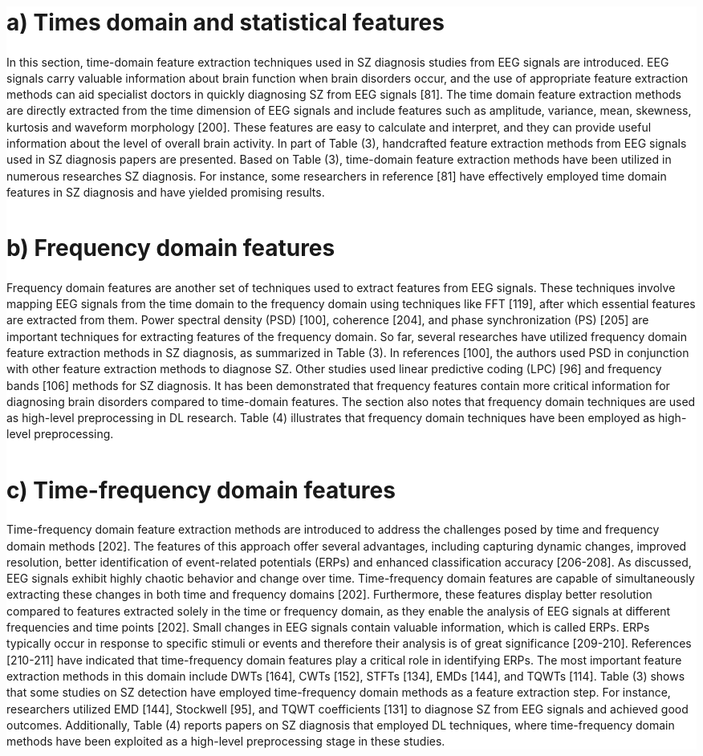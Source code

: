 # a) Times domain and statistical features  

In this section, time-domain feature extraction techniques used in SZ diagnosis studies from EEG signals are introduced. EEG signals carry valuable information about brain function when brain disorders occur, and the use of appropriate feature extraction methods can aid specialist doctors in quickly diagnosing SZ from EEG signals [81]. The time domain feature extraction methods are directly extracted from the time dimension of EEG signals and include features such as amplitude, variance, mean, skewness, kurtosis and waveform morphology [200]. These features are easy to calculate and interpret, and they can provide useful information about the level of overall brain activity. In part of Table (3), handcrafted feature extraction methods from EEG signals used in SZ diagnosis papers are presented. Based on Table (3), time-domain feature extraction methods have been utilized in numerous researches SZ diagnosis. For instance, some researchers in reference [81] have effectively employed time domain features in SZ diagnosis and have yielded promising results.  

# b) Frequency domain features  

Frequency domain features are another set of techniques used to extract features from EEG signals. These techniques involve mapping EEG signals from the time domain to the frequency domain using techniques like FFT [119], after which essential features are extracted from them. Power spectral density (PSD) [100], coherence [204], and phase synchronization (PS) [205] are important techniques for extracting features of the frequency domain. So far, several researches have utilized frequency domain feature extraction methods in SZ diagnosis, as summarized in Table (3). In references [100], the authors used PSD in conjunction with other feature extraction methods to diagnose SZ. Other studies used linear predictive coding (LPC) [96] and frequency bands [106] methods for SZ diagnosis. It has been demonstrated that frequency features contain more critical information for diagnosing brain disorders compared to time-domain features. The section also notes that frequency domain techniques are used as high-level preprocessing in DL research. Table (4) illustrates that frequency domain techniques have been employed as high-level preprocessing.  

# c) Time-frequency domain features  

Time-frequency domain feature extraction methods are introduced to address the challenges posed by time and frequency domain methods [202]. The features of this approach offer several advantages, including capturing dynamic changes, improved resolution, better identification of event-related potentials (ERPs) and enhanced classification accuracy [206-208]. As discussed, EEG signals exhibit highly chaotic behavior and change over time. Time-frequency domain features are capable of simultaneously extracting these changes in both time and frequency domains [202]. Furthermore, these features display better resolution compared to features extracted solely in the time or frequency domain, as they enable the analysis of EEG signals at different frequencies and time points [202]. Small changes in EEG signals contain valuable information, which is called ERPs. ERPs typically occur in response to specific stimuli or events and therefore their analysis is of great significance [209-210]. References [210-211] have indicated that time-frequency domain features play a critical role in identifying ERPs. The most important feature extraction methods in this domain include DWTs [164], CWTs [152], STFTs [134], EMDs [144], and TQWTs [114]. Table (3) shows that some studies on SZ detection have employed time-frequency domain methods as a feature extraction step. For instance, researchers utilized EMD [144], Stockwell [95], and TQWT coefficients [131] to diagnose SZ from EEG signals and achieved good outcomes. Additionally, Table (4) reports papers on SZ diagnosis that employed DL techniques, where time-frequency domain methods have been exploited as a high-level preprocessing stage in these studies.  
